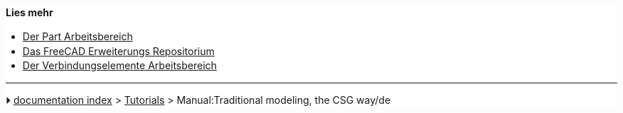 **Lies mehr**

-   [Der Part Arbeitsbereich](Part_Workbench/de.md)
-   [Das FreeCAD Erweiterungs Repositorium](https://github.com/FreeCAD/FreeCAD-addons)
-   [Der Verbindungselemente Arbeitsbereich](https://github.com/shaise/FreeCAD_FastenersWB)



---
⏵ [documentation index](../README.md) > [Tutorials](Category_Tutorials.md) > Manual:Traditional modeling, the CSG way/de
